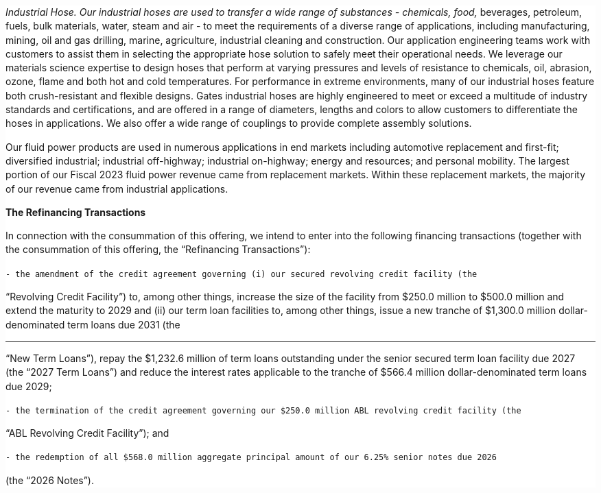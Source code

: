 _Industrial Hose. Our industrial hoses are used to transfer a wide range of substances - chemicals, food,_
beverages, petroleum, fuels, bulk materials, water, steam and air - to meet the requirements of a diverse range of
applications, including manufacturing, mining, oil and gas drilling, marine, agriculture, industrial cleaning and
construction. Our application engineering teams work with customers to assist them in selecting the appropriate hose
solution to safely meet their operational needs. We leverage our materials science expertise to design hoses that
perform at varying pressures and levels of resistance to chemicals, oil, abrasion, ozone, flame and both hot and cold
temperatures. For performance in extreme environments, many of our industrial hoses feature both crush-resistant
and flexible designs. Gates industrial hoses are highly engineered to meet or exceed a multitude of industry
standards and certifications, and are offered in a range of diameters, lengths and colors to allow customers to
differentiate the hoses in applications. We also offer a wide range of couplings to provide complete assembly
solutions.

Our fluid power products are used in numerous applications in end markets including automotive
replacement and first-fit; diversified industrial; industrial off-highway; industrial on-highway; energy and resources;
and personal mobility. The largest portion of our Fiscal 2023 fluid power revenue came from replacement markets.
Within these replacement markets, the majority of our revenue came from industrial applications.

**The Refinancing Transactions**

In connection with the consummation of this offering, we intend to enter into the following financing
transactions (together with the consummation of this offering, the “Refinancing Transactions”):

    - the amendment of the credit agreement governing (i) our secured revolving credit facility (the
“Revolving Credit Facility”) to, among other things, increase the size of the facility from $250.0
million to $500.0 million and extend the maturity to 2029 and (ii) our term loan facilities to, among
other things, issue a new tranche of $1,300.0 million dollar-denominated term loans due 2031 (the


-----

“New Term Loans”), repay the $1,232.6 million of term loans outstanding under the senior secured
term loan facility due 2027 (the “2027 Term Loans”) and reduce the interest rates applicable to the
tranche of $566.4 million dollar-denominated term loans due 2029;

    - the termination of the credit agreement governing our $250.0 million ABL revolving credit facility (the
“ABL Revolving Credit Facility”); and

    - the redemption of all $568.0 million aggregate principal amount of our 6.25% senior notes due 2026
(the “2026 Notes”).
